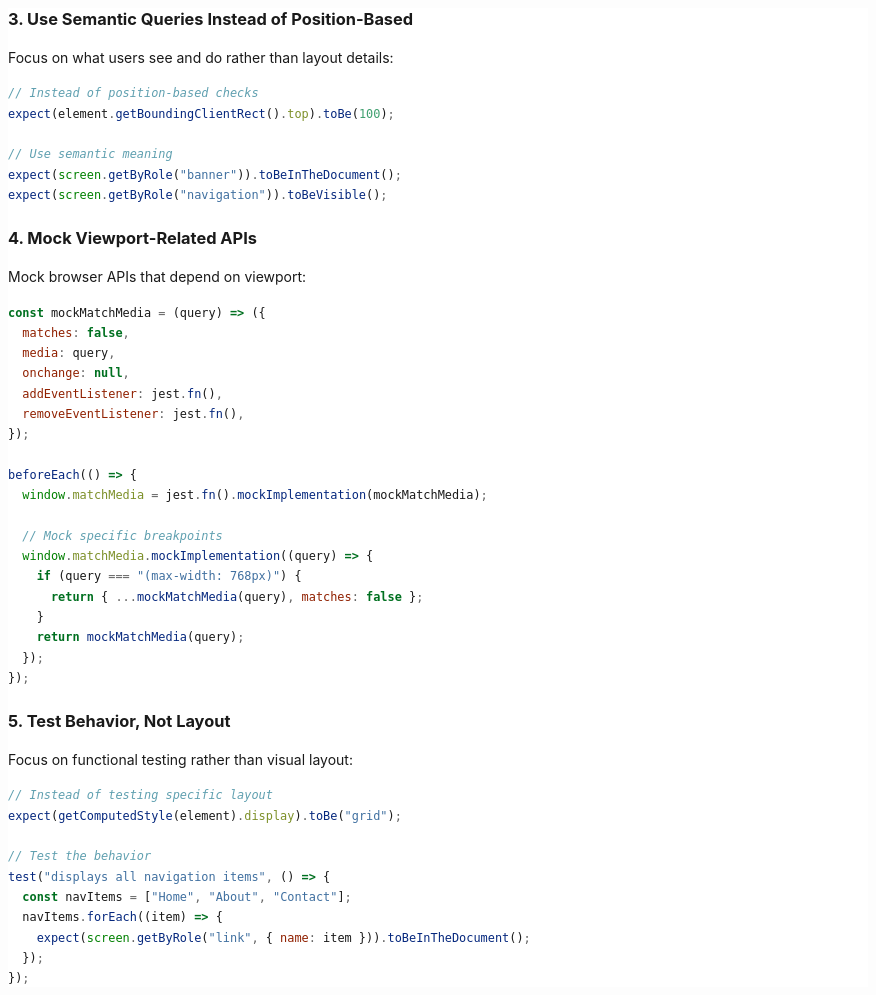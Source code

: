 ### 3. Use Semantic Queries Instead of Position-Based

Focus on what users see and do rather than layout details:

```javascript
// Instead of position-based checks
expect(element.getBoundingClientRect().top).toBe(100);

// Use semantic meaning
expect(screen.getByRole("banner")).toBeInTheDocument();
expect(screen.getByRole("navigation")).toBeVisible();
```

### 4. Mock Viewport-Related APIs

Mock browser APIs that depend on viewport:

```javascript
const mockMatchMedia = (query) => ({
  matches: false,
  media: query,
  onchange: null,
  addEventListener: jest.fn(),
  removeEventListener: jest.fn(),
});

beforeEach(() => {
  window.matchMedia = jest.fn().mockImplementation(mockMatchMedia);

  // Mock specific breakpoints
  window.matchMedia.mockImplementation((query) => {
    if (query === "(max-width: 768px)") {
      return { ...mockMatchMedia(query), matches: false };
    }
    return mockMatchMedia(query);
  });
});
```

### 5. Test Behavior, Not Layout

Focus on functional testing rather than visual layout:

```javascript
// Instead of testing specific layout
expect(getComputedStyle(element).display).toBe("grid");

// Test the behavior
test("displays all navigation items", () => {
  const navItems = ["Home", "About", "Contact"];
  navItems.forEach((item) => {
    expect(screen.getByRole("link", { name: item })).toBeInTheDocument();
  });
});
```
